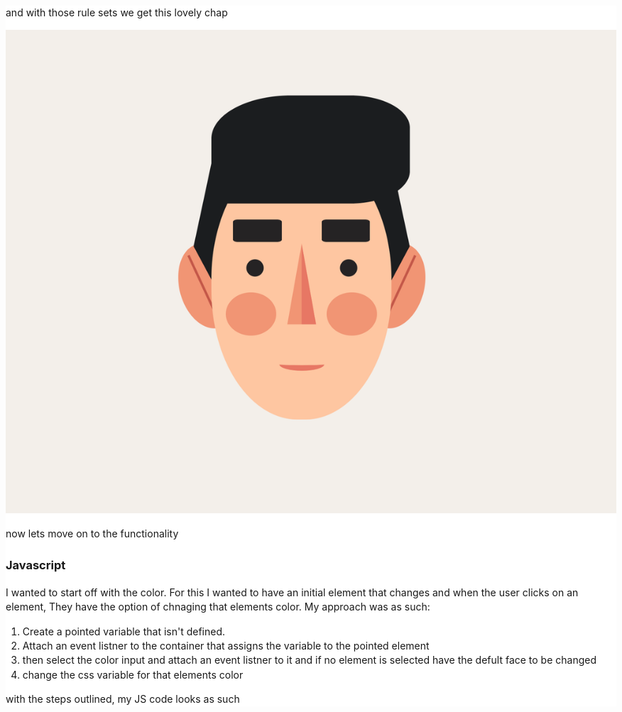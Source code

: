 and with those rule sets we get this lovely chap

![css image result](img/2.png)

now lets move on to the functionality

### Javascript

I wanted to start off with the color. For this I wanted to have an initial element that changes and when the user clicks on an element, They have the option of chnaging that elements color. My approach was as such:

1. Create a pointed variable that isn't defined.
2. Attach an event listner to the container that assigns the variable to the pointed element
3. then select the color input and attach an event listner to it and if no element is selected have the defult face to be changed
4. change the css variable for that elements color

with the steps outlined, my JS code looks as such
